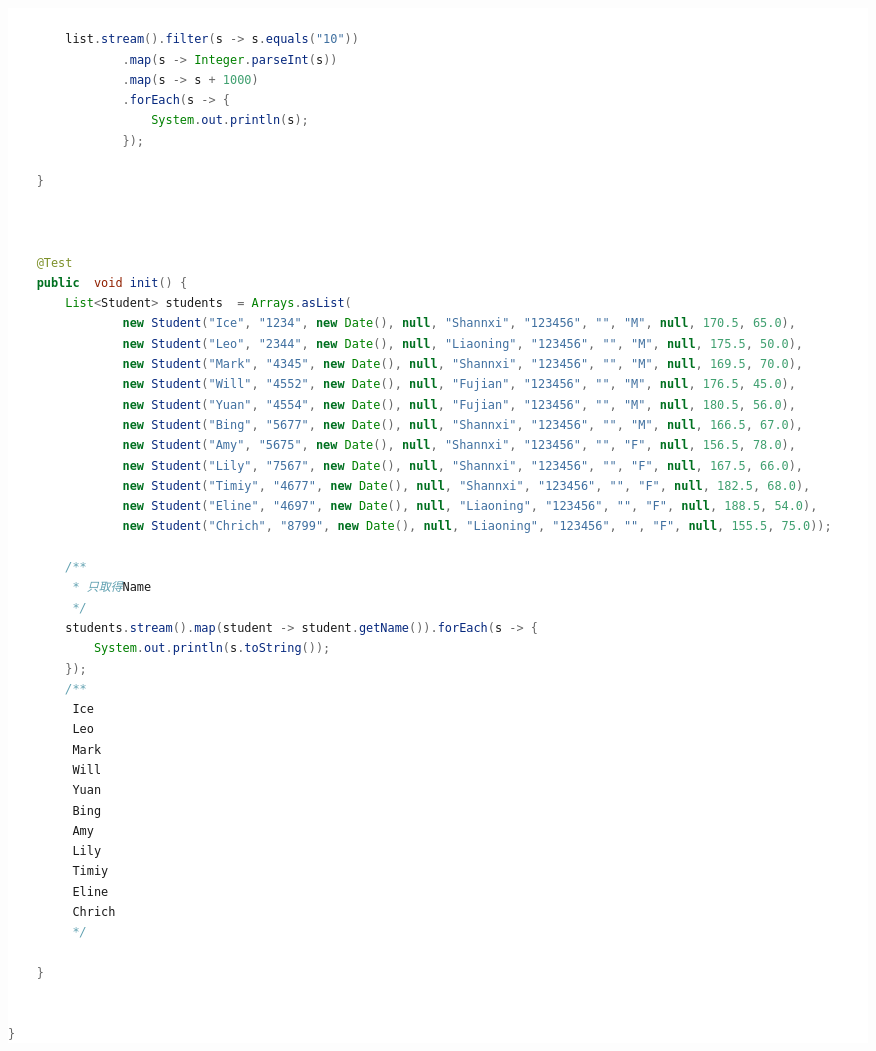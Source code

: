 ```java

        list.stream().filter(s -> s.equals("10"))
                .map(s -> Integer.parseInt(s))
                .map(s -> s + 1000)
                .forEach(s -> {
                    System.out.println(s);
                });

    }



    @Test
    public  void init() {
        List<Student> students  = Arrays.asList(
                new Student("Ice", "1234", new Date(), null, "Shannxi", "123456", "", "M", null, 170.5, 65.0),
                new Student("Leo", "2344", new Date(), null, "Liaoning", "123456", "", "M", null, 175.5, 50.0),
                new Student("Mark", "4345", new Date(), null, "Shannxi", "123456", "", "M", null, 169.5, 70.0),
                new Student("Will", "4552", new Date(), null, "Fujian", "123456", "", "M", null, 176.5, 45.0),
                new Student("Yuan", "4554", new Date(), null, "Fujian", "123456", "", "M", null, 180.5, 56.0),
                new Student("Bing", "5677", new Date(), null, "Shannxi", "123456", "", "M", null, 166.5, 67.0),
                new Student("Amy", "5675", new Date(), null, "Shannxi", "123456", "", "F", null, 156.5, 78.0),
                new Student("Lily", "7567", new Date(), null, "Shannxi", "123456", "", "F", null, 167.5, 66.0),
                new Student("Timiy", "4677", new Date(), null, "Shannxi", "123456", "", "F", null, 182.5, 68.0),
                new Student("Eline", "4697", new Date(), null, "Liaoning", "123456", "", "F", null, 188.5, 54.0),
                new Student("Chrich", "8799", new Date(), null, "Liaoning", "123456", "", "F", null, 155.5, 75.0));

        /**
         * 只取得Name
         */
        students.stream().map(student -> student.getName()).forEach(s -> {
            System.out.println(s.toString());
        });
        /**
         Ice
         Leo
         Mark
         Will
         Yuan
         Bing
         Amy
         Lily
         Timiy
         Eline
         Chrich
         */

    }


}

```